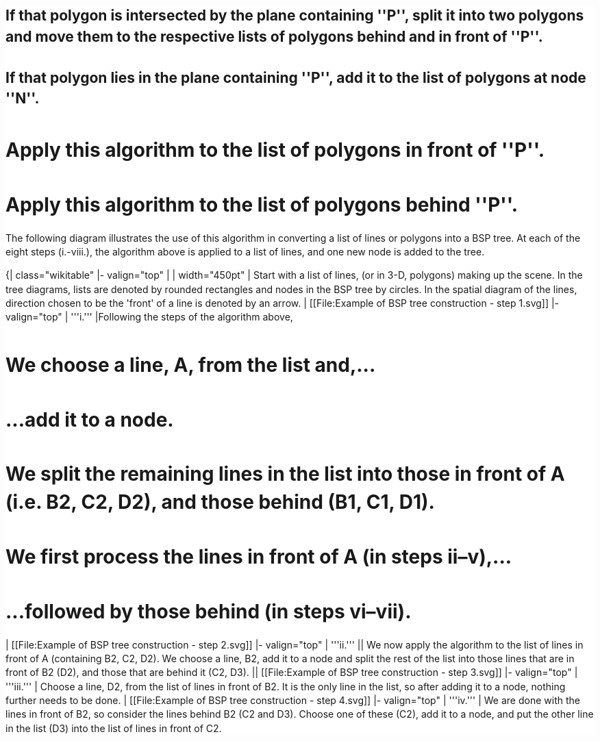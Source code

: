 ## If that polygon is intersected by the plane containing ''P'', split it into two polygons and move them to the respective lists of polygons behind and in front of ''P''.
## If that polygon lies in the plane containing ''P'', add it to the list of polygons at node ''N''.
# Apply this algorithm to the list of polygons in front of ''P''.
# Apply this algorithm to the list of polygons behind ''P''.

The following diagram illustrates the use of this algorithm in converting a list of lines or polygons into a BSP tree. At each of the eight steps (i.-viii.), the algorithm above is applied to a list of lines, and one new node is added to the tree.

{| class="wikitable"
|- valign="top"
| 
| width="450pt" | Start with a list of lines, (or in 3-D, polygons) making up the scene. In the tree diagrams, lists are denoted by rounded rectangles and nodes in the BSP tree by circles. In the spatial diagram of the lines, direction chosen to be the 'front' of a line is denoted by an arrow.
| [[File:Example of BSP tree construction - step 1.svg]]
|- valign="top"
| '''i.'''
|Following the steps of the algorithm above, 
# We choose a line, A, from the list and,...
# ...add it to a node.
# We split the remaining lines in the list into those in front of A (i.e. B2, C2, D2), and those behind (B1, C1, D1).
# We first process the lines in front of A (in steps ii–v),...
# ...followed by those behind (in steps vi–vii).
| [[File:Example of BSP tree construction - step 2.svg]]
|- valign="top"
| '''ii.''' || We now apply the algorithm to the list of lines in front of A (containing B2, C2, D2). We choose a line, B2, add it to a node and split the rest of the list into those lines that are in front of B2 (D2), and those that are behind it (C2, D3). || [[File:Example of BSP tree construction - step 3.svg]]
|- valign="top"
| '''iii.''' 
| Choose a line, D2, from the list of lines in front of B2. It is the only line in the list, so after adding it to a node, nothing further needs to be done. 
| [[File:Example of BSP tree construction - step 4.svg]]
|- valign="top"
| '''iv.''' 
| We are done with the lines in front of B2, so consider the lines behind B2 (C2 and D3). Choose one of these (C2), add it to a node, and put the other line in the list (D3) into the list of lines in front of C2.  